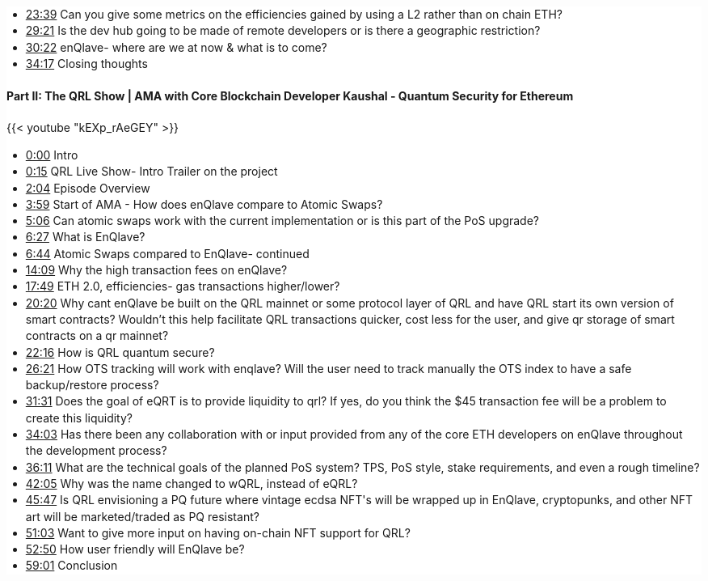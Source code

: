 - [23:39](https://www.youtube.com/watch?v=n1UawewAH5U&t=1419s) Can you give some metrics on the efficiencies gained by using a L2 rather than on chain ETH? 
- [29:21](https://www.youtube.com/watch?v=n1UawewAH5U&t=1761s) Is the dev hub going to be made of remote developers or is there a geographic restriction? 
- [30:22](https://www.youtube.com/watch?v=n1UawewAH5U&t=1822s) enQlave- where are we at now & what is to come? 
- [34:17](https://www.youtube.com/watch?v=n1UawewAH5U&t=2057s) Closing thoughts

#### Part II: The QRL Show | AMA with Core Blockchain Developer Kaushal - Quantum Security for Ethereum

{{< youtube "kEXp_rAeGEY" >}}

- [0:00](https://www.youtube.com/watch?v=kEXp_rAeGEY&t=0s) Intro 
- [0:15](https://www.youtube.com/watch?v=kEXp_rAeGEY&t=15s) QRL Live Show- Intro Trailer on the project 
- [2:04](https://www.youtube.com/watch?v=kEXp_rAeGEY&t=124s) Episode Overview 
- [3:59](https://www.youtube.com/watch?v=kEXp_rAeGEY&t=239s) Start of AMA - How does enQlave compare to Atomic Swaps? 
- [5:06](https://www.youtube.com/watch?v=kEXp_rAeGEY&t=306s) Can atomic swaps work with the current implementation or is this part of the PoS upgrade? 
- [6:27](https://www.youtube.com/watch?v=kEXp_rAeGEY&t=387s) What is EnQlave? 
- [6:44](https://www.youtube.com/watch?v=kEXp_rAeGEY&t=404s) Atomic Swaps compared to EnQlave- continued 
- [14:09](https://www.youtube.com/watch?v=kEXp_rAeGEY&t=849s) Why the high transaction fees on enQlave? 
- [17:49](https://www.youtube.com/watch?v=kEXp_rAeGEY&t=1069s) ETH 2.0, efficiencies- gas transactions higher/lower? 
- [20:20](https://www.youtube.com/watch?v=kEXp_rAeGEY&t=1220s) Why cant enQlave be built on the QRL mainnet or some protocol layer of QRL and have QRL start its own version of smart contracts? Wouldn’t this help facilitate QRL transactions quicker, cost less for the user, and give qr storage of smart contracts on a qr mainnet? 
- [22:16](https://www.youtube.com/watch?v=kEXp_rAeGEY&t=1336s) How is QRL quantum secure? 
- [26:21](https://www.youtube.com/watch?v=kEXp_rAeGEY&t=1581s) How OTS tracking will work with enqlave? Will the user need to track manually the OTS index to have a safe backup/restore process? 
- [31:31](https://www.youtube.com/watch?v=kEXp_rAeGEY&t=1891s) Does the goal of eQRT is to provide liquidity to qrl? If yes, do you think the $45 transaction fee will be a problem to create this liquidity? 
- [34:03](https://www.youtube.com/watch?v=kEXp_rAeGEY&t=2043s) Has there been any collaboration with or input provided from any of the core ETH developers on enQlave throughout the development process? 
- [36:11](https://www.youtube.com/watch?v=kEXp_rAeGEY&t=2171s) What are the technical goals of the planned PoS system? TPS, PoS style, stake requirements, and even a rough timeline? 
- [42:05](https://www.youtube.com/watch?v=kEXp_rAeGEY&t=2525s) Why was the name changed to wQRL, instead of eQRL? 
- [45:47](https://www.youtube.com/watch?v=kEXp_rAeGEY&t=2747s) Is QRL envisioning a PQ future where vintage ecdsa NFT's will be wrapped up in EnQlave, cryptopunks, and other NFT art will be marketed/traded as PQ resistant? 
- [51:03](https://www.youtube.com/watch?v=kEXp_rAeGEY&t=3063s) Want to give more input on having on-chain NFT support for QRL? 
- [52:50](https://www.youtube.com/watch?v=kEXp_rAeGEY&t=3170s) How user friendly will EnQlave be? 
- [59:01](https://www.youtube.com/watch?v=kEXp_rAeGEY&t=3541s) Conclusion
